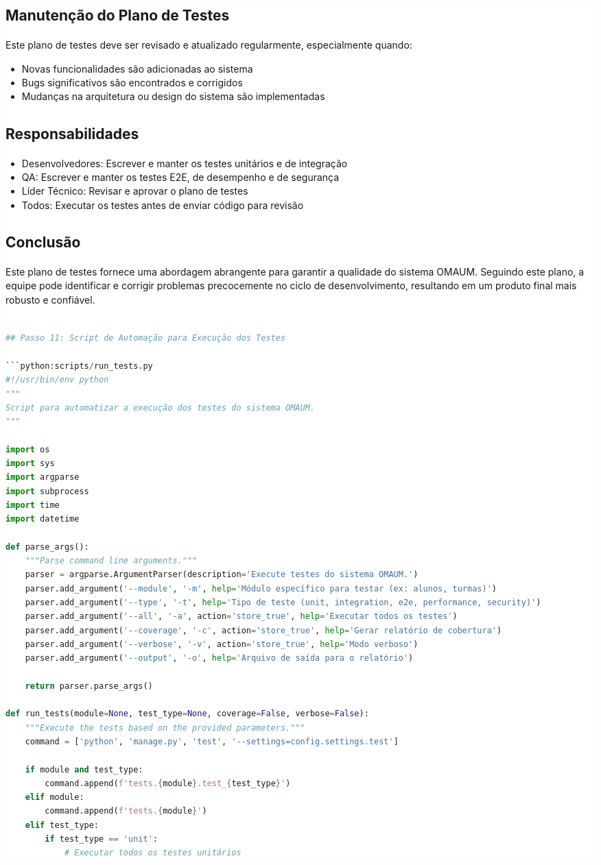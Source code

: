 ## Manutenção do Plano de Testes

Este plano de testes deve ser revisado e atualizado regularmente, especialmente quando:

- Novas funcionalidades são adicionadas ao sistema
- Bugs significativos são encontrados e corrigidos
- Mudanças na arquitetura ou design do sistema são implementadas

## Responsabilidades

- Desenvolvedores: Escrever e manter os testes unitários e de integração
- QA: Escrever e manter os testes E2E, de desempenho e de segurança
- Líder Técnico: Revisar e aprovar o plano de testes
- Todos: Executar os testes antes de enviar código para revisão

## Conclusão

Este plano de testes fornece uma abordagem abrangente para garantir a qualidade do sistema OMAUM. Seguindo este plano, a equipe pode identificar e corrigir problemas precocemente no ciclo de desenvolvimento, resultando em um produto final mais robusto e confiável.
```python

## Passo 11: Script de Automação para Execução dos Testes

```python:scripts/run_tests.py
#!/usr/bin/env python
"""
Script para automatizar a execução dos testes do sistema OMAUM.
"""

import os
import sys
import argparse
import subprocess
import time
import datetime

def parse_args():
    """Parse command line arguments."""
    parser = argparse.ArgumentParser(description='Execute testes do sistema OMAUM.')
    parser.add_argument('--module', '-m', help='Módulo específico para testar (ex: alunos, turmas)')
    parser.add_argument('--type', '-t', help='Tipo de teste (unit, integration, e2e, performance, security)')
    parser.add_argument('--all', '-a', action='store_true', help='Executar todos os testes')
    parser.add_argument('--coverage', '-c', action='store_true', help='Gerar relatório de cobertura')
    parser.add_argument('--verbose', '-v', action='store_true', help='Modo verboso')
    parser.add_argument('--output', '-o', help='Arquivo de saída para o relatório')
    
    return parser.parse_args()

def run_tests(module=None, test_type=None, coverage=False, verbose=False):
    """Execute the tests based on the provided parameters."""
    command = ['python', 'manage.py', 'test', '--settings=config.settings.test']
    
    if module and test_type:
        command.append(f'tests.{module}.test_{test_type}')
    elif module:
        command.append(f'tests.{module}')
    elif test_type:
        if test_type == 'unit':
            # Executar todos os testes unitários
```